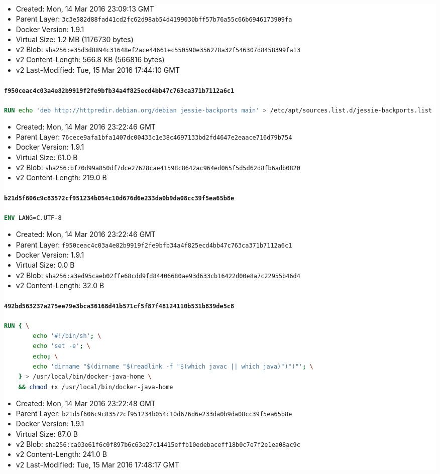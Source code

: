 -	Created: Mon, 14 Mar 2016 23:09:13 GMT
-	Parent Layer: `3c3e582d88fad41cd2fc62d98ab54d4199030bff57b76a55c66b6946173909fa`
-	Docker Version: 1.9.1
-	Virtual Size: 1.2 MB (1176730 bytes)
-	v2 Blob: `sha256:e35d3d8894c31648ef2ace44661ec550590e356278a32f546307d8458399fa13`
-	v2 Content-Length: 566.8 KB (566816 bytes)
-	v2 Last-Modified: Tue, 15 Mar 2016 17:44:10 GMT

#### `f950ceac4c03a4e82b9919f2fe9bfb34a4f825ecd4bb47c763ca371b7112a6c1`

```dockerfile
RUN echo 'deb http://httpredir.debian.org/debian jessie-backports main' > /etc/apt/sources.list.d/jessie-backports.list
```

-	Created: Mon, 14 Mar 2016 23:22:46 GMT
-	Parent Layer: `76cece9afa1bfa1407dc00433c1e38c4697133bd2fd4647e2eaace716d79b754`
-	Docker Version: 1.9.1
-	Virtual Size: 61.0 B
-	v2 Blob: `sha256:bf70d99a850df7dce27628cae41598c8642ac964ed065f5d5d62d8fb6adb0820`
-	v2 Content-Length: 219.0 B

#### `b21d5f606c9c83572cf951234b054c10d676d6e233da0b9da08cc39f5ea65b8e`

```dockerfile
ENV LANG=C.UTF-8
```

-	Created: Mon, 14 Mar 2016 23:22:46 GMT
-	Parent Layer: `f950ceac4c03a4e82b9919f2fe9bfb34a4f825ecd4bb47c763ca371b7112a6c1`
-	Docker Version: 1.9.1
-	Virtual Size: 0.0 B
-	v2 Blob: `sha256:a3ed95caeb02ffe68cdd9fd84406680ae93d633cb16422d00e8a7c22955b46d4`
-	v2 Content-Length: 32.0 B

#### `492bd563237a275ee79e3bca36168d41b571cf5f87f48124110b531b839de5c8`

```dockerfile
RUN { \
		echo '#!/bin/sh'; \
		echo 'set -e'; \
		echo; \
		echo 'dirname "$(dirname "$(readlink -f "$(which javac || which java)")")"'; \
	} > /usr/local/bin/docker-java-home \
	&& chmod +x /usr/local/bin/docker-java-home
```

-	Created: Mon, 14 Mar 2016 23:22:48 GMT
-	Parent Layer: `b21d5f606c9c83572cf951234b054c10d676d6e233da0b9da08cc39f5ea65b8e`
-	Docker Version: 1.9.1
-	Virtual Size: 87.0 B
-	v2 Blob: `sha256:ca03e61f6c0f897b6c63e27c14415effb10edebaceff18b0c7e7f2e1ea08ac9c`
-	v2 Content-Length: 241.0 B
-	v2 Last-Modified: Tue, 15 Mar 2016 17:48:17 GMT
